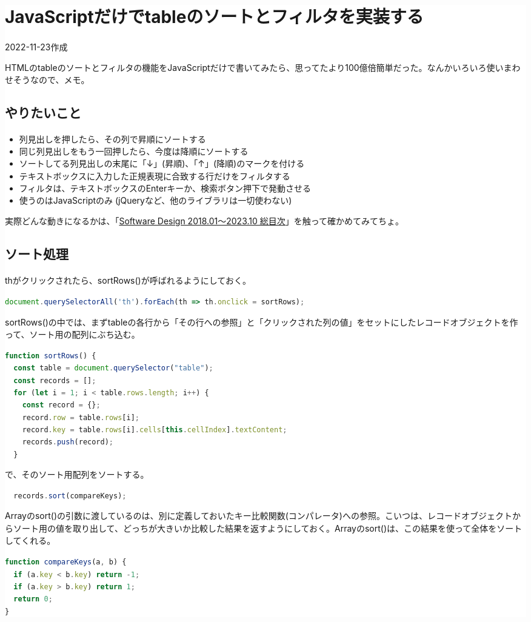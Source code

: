 # JavaScriptだけでtableのソートとフィルタを実装する

2022-11-23作成

HTMLのtableのソートとフィルタの機能をJavaScriptだけで書いてみたら、思ってたより100億倍簡単だった。なんかいろいろ使いまわせそうなので、メモ。

## やりたいこと

- 列見出しを押したら、その列で昇順にソートする
- 同じ列見出しをもう一回押したら、今度は降順にソートする
- ソートしてる列見出しの末尾に「↓」(昇順)、「↑」(降順)のマークを付ける
- テキストボックスに入力した正規表現に合致する行だけをフィルタする
- フィルタは、テキストボックスのEnterキーか、検索ボタン押下で発動させる
- 使うのはJavaScriptのみ (jQueryなど、他のライブラリは一切使わない)

実際どんな動きになるかは、「[Software Design 2018.01～2023.10 総目次](resources/software-design-index.html)」を触って確かめてみてちょ。

## ソート処理

thがクリックされたら、sortRows()が呼ばれるようにしておく。

```js
document.querySelectorAll('th').forEach(th => th.onclick = sortRows);
```

sortRows()の中では、まずtableの各行から「その行への参照」と「クリックされた列の値」をセットにしたレコードオブジェクトを作って、ソート用の配列にぶち込む。

```js
function sortRows() {
  const table = document.querySelector("table");
  const records = [];
  for (let i = 1; i < table.rows.length; i++) {
    const record = {};
    record.row = table.rows[i];
    record.key = table.rows[i].cells[this.cellIndex].textContent;
    records.push(record);
  }
```

で、そのソート用配列をソートする。

```js
  records.sort(compareKeys);
```

Arrayのsort()の引数に渡しているのは、別に定義しておいたキー比較関数(コンパレータ)への参照。こいつは、レコードオブジェクトからソート用の値を取り出して、どっちが大きいか比較した結果を返すようにしておく。Arrayのsort()は、この結果を使って全体をソートしてくれる。

```js
function compareKeys(a, b) {
  if (a.key < b.key) return -1;
  if (a.key > b.key) return 1;
  return 0;
}
```
